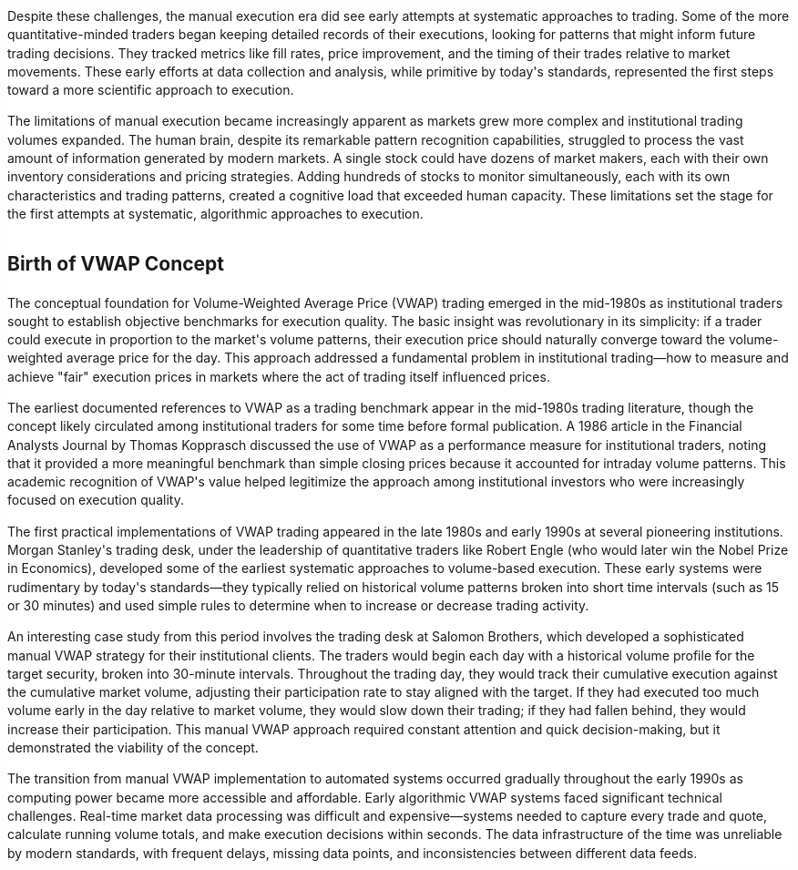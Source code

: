 Despite these challenges, the manual execution era did see early attempts at systematic approaches to trading. Some of the more quantitative-minded traders began keeping detailed records of their executions, looking for patterns that might inform future trading decisions. They tracked metrics like fill rates, price improvement, and the timing of their trades relative to market movements. These early efforts at data collection and analysis, while primitive by today's standards, represented the first steps toward a more scientific approach to execution.

The limitations of manual execution became increasingly apparent as markets grew more complex and institutional trading volumes expanded. The human brain, despite its remarkable pattern recognition capabilities, struggled to process the vast amount of information generated by modern markets. A single stock could have dozens of market makers, each with their own inventory considerations and pricing strategies. Adding hundreds of stocks to monitor simultaneously, each with its own characteristics and trading patterns, created a cognitive load that exceeded human capacity. These limitations set the stage for the first attempts at systematic, algorithmic approaches to execution.

## Birth of VWAP Concept

The conceptual foundation for Volume-Weighted Average Price (VWAP) trading emerged in the mid-1980s as institutional traders sought to establish objective benchmarks for execution quality. The basic insight was revolutionary in its simplicity: if a trader could execute in proportion to the market's volume patterns, their execution price should naturally converge toward the volume-weighted average price for the day. This approach addressed a fundamental problem in institutional trading—how to measure and achieve "fair" execution prices in markets where the act of trading itself influenced prices.

The earliest documented references to VWAP as a trading benchmark appear in the mid-1980s trading literature, though the concept likely circulated among institutional traders for some time before formal publication. A 1986 article in the Financial Analysts Journal by Thomas Kopprasch discussed the use of VWAP as a performance measure for institutional traders, noting that it provided a more meaningful benchmark than simple closing prices because it accounted for intraday volume patterns. This academic recognition of VWAP's value helped legitimize the approach among institutional investors who were increasingly focused on execution quality.

The first practical implementations of VWAP trading appeared in the late 1980s and early 1990s at several pioneering institutions. Morgan Stanley's trading desk, under the leadership of quantitative traders like Robert Engle (who would later win the Nobel Prize in Economics), developed some of the earliest systematic approaches to volume-based execution. These early systems were rudimentary by today's standards—they typically relied on historical volume patterns broken into short time intervals (such as 15 or 30 minutes) and used simple rules to determine when to increase or decrease trading activity.

An interesting case study from this period involves the trading desk at Salomon Brothers, which developed a sophisticated manual VWAP strategy for their institutional clients. The traders would begin each day with a historical volume profile for the target security, broken into 30-minute intervals. Throughout the trading day, they would track their cumulative execution against the cumulative market volume, adjusting their participation rate to stay aligned with the target. If they had executed too much volume early in the day relative to market volume, they would slow down their trading; if they had fallen behind, they would increase their participation. This manual VWAP approach required constant attention and quick decision-making, but it demonstrated the viability of the concept.

The transition from manual VWAP implementation to automated systems occurred gradually throughout the early 1990s as computing power became more accessible and affordable. Early algorithmic VWAP systems faced significant technical challenges. Real-time market data processing was difficult and expensive—systems needed to capture every trade and quote, calculate running volume totals, and make execution decisions within seconds. The data infrastructure of the time was unreliable by modern standards, with frequent delays, missing data points, and inconsistencies between different data feeds.
